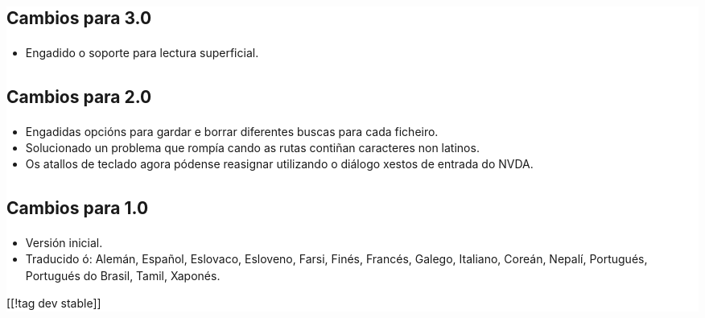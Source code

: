 ## Cambios para 3.0 ##
* Engadido o soporte para lectura superficial.

## Cambios para 2.0 ##
* Engadidas opcións para gardar e borrar diferentes buscas para cada
  ficheiro.
* Solucionado un problema que rompía cando as rutas contiñan caracteres non
  latinos.
* Os atallos de teclado agora pódense reasignar utilizando o diálogo xestos
  de entrada do NVDA.

## Cambios para 1.0 ##
* Versión inicial.
* Traducido ó: Alemán, Español, Eslovaco, Esloveno, Farsi, Finés, Francés,
  Galego, Italiano, Coreán, Nepalí, Portugués, Portugués do Brasil, Tamil,
  Xaponés.

[[!tag dev stable]]

[1]: https://addons.nvda-project.org/files/get.php?file=pm

[2]: https://addons.nvda-project.org/files/get.php?file=pm-dev

[3]: https://addons.nvda-project.org/files/get.php?file=pm-o
